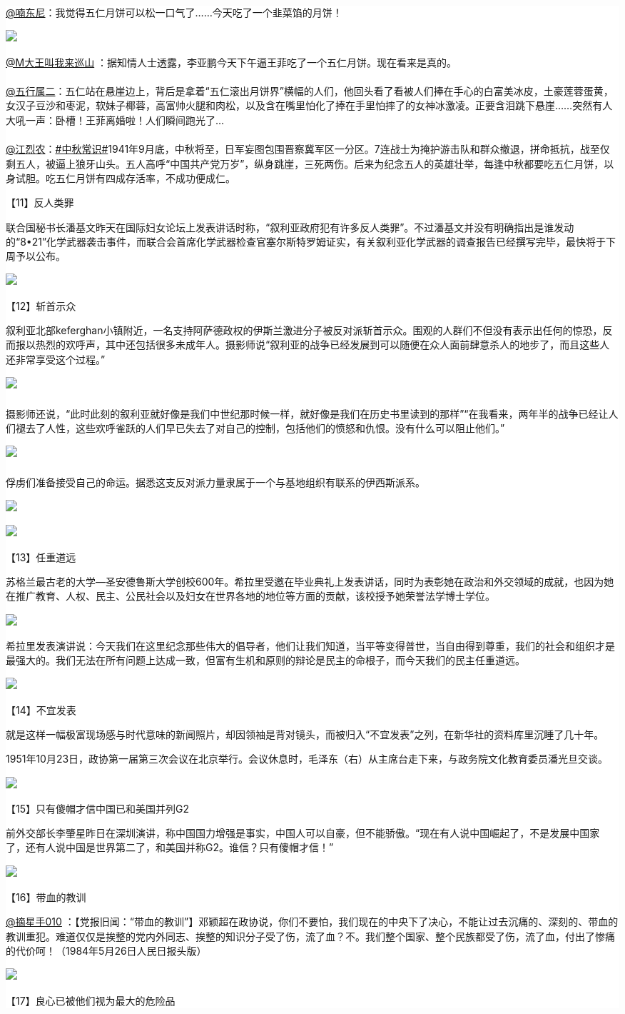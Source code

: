 <a class="WB_name S_func3" title="喃东尼" href="http://weibo.com/zld8" node-type="feed_list_originNick" nick-name="喃东尼" usercard="id=1700640805">@喃东尼</a>：我觉得五仁月饼可以松一口气了……今天吃了一个韭菜馅的月饼！</div>
<p><img style="BORDER-BOTTOM-COLOR: #000000; BORDER-TOP-COLOR: #000000; BORDER-RIGHT-COLOR: #000000; BORDER-LEFT-COLOR: #000000" border="0" src="http://ptimg.org:88/dapenti/Da320GUm/rqmpQ.jpg"></p>
<div class="WB_info">
<a class="WB_name S_func3" title="M大王叫我来巡山" href="http://weibo.com/movebrick" node-type="feed_list_originNick" nick-name="M大王叫我来巡山" usercard="id=1720173771">@M大王叫我来巡山</a>&#160;：据知情人士透露，李亚鹏今天下午逼王菲吃了一个五仁月饼。现在看来是真的。</div>
<div class="WB_info">&#160;</div>
<div class="WB_info">
<a class="WB_name S_func3" title="五行属二" href="http://weibo.com/u/1790597487" node-type="feed_list_originNick" nick-name="五行属二" usercard="id=1790597487">@五行属二</a>：五仁站在悬崖边上，背后是拿着“五仁滚出月饼界”横幅的人们，他回头看了看被人们捧在手心的白富美冰皮，土豪莲蓉蛋黄，女汉子豆沙和枣泥，软妹子椰蓉，高富帅火腿和肉松，以及含在嘴里怕化了捧在手里怕摔了的女神冰激凌。正要含泪跳下悬崖……突然有人大吼一声：卧槽！王菲离婚啦！人们瞬间跑光了... </div>
<div class="WB_info">&#160;</div>
<div class="WB_info">
<a class="WB_name S_func3" title="江烈农" href="http://weibo.com/jianglienong" node-type="feed_list_originNick" nick-name="江烈农" usercard="id=2503329332">@江烈农</a>：<a class="a_topic" href="http://huati.weibo.com/k/%E4%B8%AD%E7%A7%8B%E5%B8%B8%E8%AF%86?from=501" extra-data="type=topic" render="ext">#中秋常识#</a>1941年9月底，中秋将至，日军妄图包围晋察冀军区一分区。7连战士为掩护游击队和群众撤退，拼命抵抗，战至仅剩五人，被逼上狼牙山头。五人高呼“中国共产党万岁”，纵身跳崖，三死两伤。后来为纪念五人的英雄壮举，每逢中秋都要吃五仁月饼，以身试胆。吃五仁月饼有四成存活率，不成功便成仁。</div>
<p>【11】反人类罪</p>
<p>联合国秘书长潘基文昨天在国际妇女论坛上发表讲话时称，“叙利亚政府犯有许多反人类罪”。不过潘基文并没有明确指出是谁发动的“8&#8226;21”化学武器袭击事件，而联合会首席化学武器检查官塞尔斯特罗姆证实，有关叙利亚化学武器的调查报告已经撰写完毕，最快将于下周予以公布。</p>
<p><img style="BORDER-BOTTOM-COLOR: #000000; BORDER-TOP-COLOR: #000000; BORDER-RIGHT-COLOR: #000000; BORDER-LEFT-COLOR: #000000" border="0" src="http://ptimg.org:88/dapenti/Da3NR0Ix/6U0VB.jpg"></p>
<p>【12】斩首示众</p>
<p>叙利亚北部keferghan小镇附近，一名支持阿萨德政权的伊斯兰激进分子被反对派斩首示众。围观的人群们不但没有表示出任何的惊恐，反而报以热烈的欢呼声，其中还包括很多未成年人。摄影师说“叙利亚的战争已经发展到可以随便在众人面前肆意杀人的地步了，而且这些人还非常享受这个过程。”</p>
<p><img style="BORDER-BOTTOM-COLOR: #000000; BORDER-TOP-COLOR: #000000; BORDER-RIGHT-COLOR: #000000; BORDER-LEFT-COLOR: #000000" border="0" src="http://ptimg.org:88/dapenti/Da3PqUhe/GI9x0.jpg"><br>&#160;<br>摄影师还说，“此时此刻的叙利亚就好像是我们中世纪那时候一样，就好像是我们在历史书里读到的那样”“在我看来，两年半的战争已经让人们褪去了人性，这些欢呼雀跃的人们早已失去了对自己的控制，包括他们的愤怒和仇恨。没有什么可以阻止他们。”</p>
<p><img style="BORDER-BOTTOM-COLOR: #000000; BORDER-TOP-COLOR: #000000; BORDER-RIGHT-COLOR: #000000; BORDER-LEFT-COLOR: #000000" border="0" src="http://ptimg.org:88/dapenti/Da3PrOkW/lvrS0.jpg"><br>&#160;<br>俘虏们准备接受自己的命运。据悉这支反对派力量隶属于一个与基地组织有联系的伊西斯派系。</p>
<p><img style="BORDER-BOTTOM-COLOR: #000000; BORDER-TOP-COLOR: #000000; BORDER-RIGHT-COLOR: #000000; BORDER-LEFT-COLOR: #000000" border="0" src="http://ptimg.org:88/dapenti/Da3PpEkn/nGEhU.jpg"></p>
<p><img style="BORDER-BOTTOM-COLOR: #000000; BORDER-TOP-COLOR: #000000; BORDER-RIGHT-COLOR: #000000; BORDER-LEFT-COLOR: #000000" border="0" src="http://ptimg.org:88/dapenti/Da3Pp6UI/aLjYS.jpg"></p>
<p>【13】任重道远</p>
<p>苏格兰最古老的大学—圣安德鲁斯大学创校600年。希拉里受邀在毕业典礼上发表讲话，同时为表彰她在政治和外交领域的成就，也因为她在推广教育、人权、民主、公民社会以及妇女在世界各地的地位等方面的贡献，该校授予她荣誉法学博士学位。</p>
<p><img style="BORDER-BOTTOM-COLOR: #000000; BORDER-TOP-COLOR: #000000; BORDER-RIGHT-COLOR: #000000; BORDER-LEFT-COLOR: #000000" border="0" src="http://ptimg.org:88/dapenti/Da3RrMfg/Jm82P.jpg"></p>
<p>希拉里发表演讲说：今天我们在这里纪念那些伟大的倡导者，他们让我们知道，当平等变得普世，当自由得到尊重，我们的社会和组织才是最强大的。我们无法在所有问题上达成一致，但富有生机和原则的辩论是民主的命根子，而今天我们的民主任重道远。</p>
<p><img style="BORDER-BOTTOM-COLOR: #000000; BORDER-TOP-COLOR: #000000; BORDER-RIGHT-COLOR: #000000; BORDER-LEFT-COLOR: #000000" border="0" src="http://ptimg.org:88/dapenti/Da3RssnA/m8yEn.jpg"></p>
<p>【14】不宜发表</p>
<p>就是这样一幅极富现场感与时代意味的新闻照片，却因领袖是背对镜头，而被归入“不宜发表”之列，在新华社的资料库里沉睡了几十年。</p>
<p>1951年10月23日，政协第一届第三次会议在北京举行。会议休息时，毛泽东（右）从主席台走下来，与政务院文化教育委员潘光旦交谈。</p>
<p><img style="BORDER-BOTTOM-COLOR: #000000; BORDER-TOP-COLOR: #000000; BORDER-RIGHT-COLOR: #000000; BORDER-LEFT-COLOR: #000000" border="0" src="http://ptimg.org:88/dapenti/Da39xJfe/13BaeE.jpg"></p>
<p>【15】只有傻帽才信中国已和美国并列G2</p>
<p>前外交部长李肇星昨日在深圳演讲，称中国国力增强是事实，中国人可以自豪，但不能骄傲。“现在有人说中国崛起了，不是发展中国家了，还有人说中国是世界第二了，和美国并称G2。谁信？只有傻帽才信！”</p>
<p><img style="BORDER-BOTTOM-COLOR: #000000; BORDER-TOP-COLOR: #000000; BORDER-RIGHT-COLOR: #000000; BORDER-LEFT-COLOR: #000000" border="0" src="http://ptimg.org:88/dapenti/Da37D3qB/DeDRx.jpg"></p>
<p>【16】带血的教训</p>
<div node-type="feed_list_forwardContent">
<div class="WB_info">
<a class="WB_name S_func3" title="摘星手010" href="http://weibo.com/u/1662764887" node-type="feed_list_originNick" nick-name="摘星手010" usercard="id=1662764887">@摘星手010</a> ：【党报旧闻：“带血的教训”】邓颖超在政协说，你们不要怕，我们现在的中央下了决心，不能让过去沉痛的、深刻的、带血的教训重犯。难道仅仅是挨整的党内外同志、挨整的知识分子受了伤，流了血？不。我们整个国家、整个民族都受了伤，流了血，付出了惨痛的代价呵！（1984年5月26日人民日报头版） </div>
</div>
<p><img style="BORDER-BOTTOM-COLOR: #000000; BORDER-TOP-COLOR: #000000; BORDER-RIGHT-COLOR: #000000; BORDER-LEFT-COLOR: #000000" border="0" src="http://ptimg.org:88/dapenti/Da3LMQHb/XWdJF.jpg"></p>
<p>【17】良心已被他们视为最大的危险品</p>
<div node-type="feed_list_forwardContent">